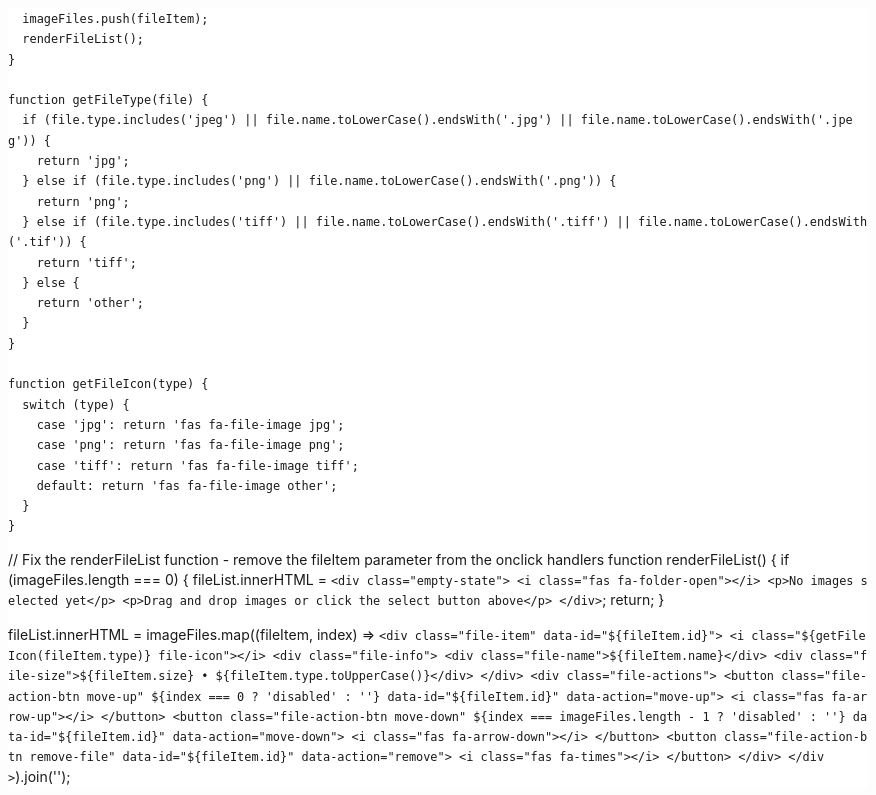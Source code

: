       imageFiles.push(fileItem);
      renderFileList();
    }

    function getFileType(file) {
      if (file.type.includes('jpeg') || file.name.toLowerCase().endsWith('.jpg') || file.name.toLowerCase().endsWith('.jpeg')) {
        return 'jpg';
      } else if (file.type.includes('png') || file.name.toLowerCase().endsWith('.png')) {
        return 'png';
      } else if (file.type.includes('tiff') || file.name.toLowerCase().endsWith('.tiff') || file.name.toLowerCase().endsWith('.tif')) {
        return 'tiff';
      } else {
        return 'other';
      }
    }

    function getFileIcon(type) {
      switch (type) {
        case 'jpg': return 'fas fa-file-image jpg';
        case 'png': return 'fas fa-file-image png';
        case 'tiff': return 'fas fa-file-image tiff';
        default: return 'fas fa-file-image other';
      }
    }

   // Fix the renderFileList function - remove the fileItem parameter from the onclick handlers
function renderFileList() {
  if (imageFiles.length === 0) {
    fileList.innerHTML = `
      <div class="empty-state">
        <i class="fas fa-folder-open"></i>
        <p>No images selected yet</p>
        <p>Drag and drop images or click the select button above</p>
      </div>
    `;
    return;
  }

  fileList.innerHTML = imageFiles.map((fileItem, index) => `
    <div class="file-item" data-id="${fileItem.id}">
      <i class="${getFileIcon(fileItem.type)} file-icon"></i>
      <div class="file-info">
        <div class="file-name">${fileItem.name}</div>
        <div class="file-size">${fileItem.size} • ${fileItem.type.toUpperCase()}</div>
      </div>
      <div class="file-actions">
        <button class="file-action-btn move-up" ${index === 0 ? 'disabled' : ''} data-id="${fileItem.id}" data-action="move-up">
          <i class="fas fa-arrow-up"></i>
        </button>
        <button class="file-action-btn move-down" ${index === imageFiles.length - 1 ? 'disabled' : ''} data-id="${fileItem.id}" data-action="move-down">
          <i class="fas fa-arrow-down"></i>
        </button>
        <button class="file-action-btn remove-file" data-id="${fileItem.id}" data-action="remove">
          <i class="fas fa-times"></i>
        </button>
      </div>
    </div>
  `).join('');
